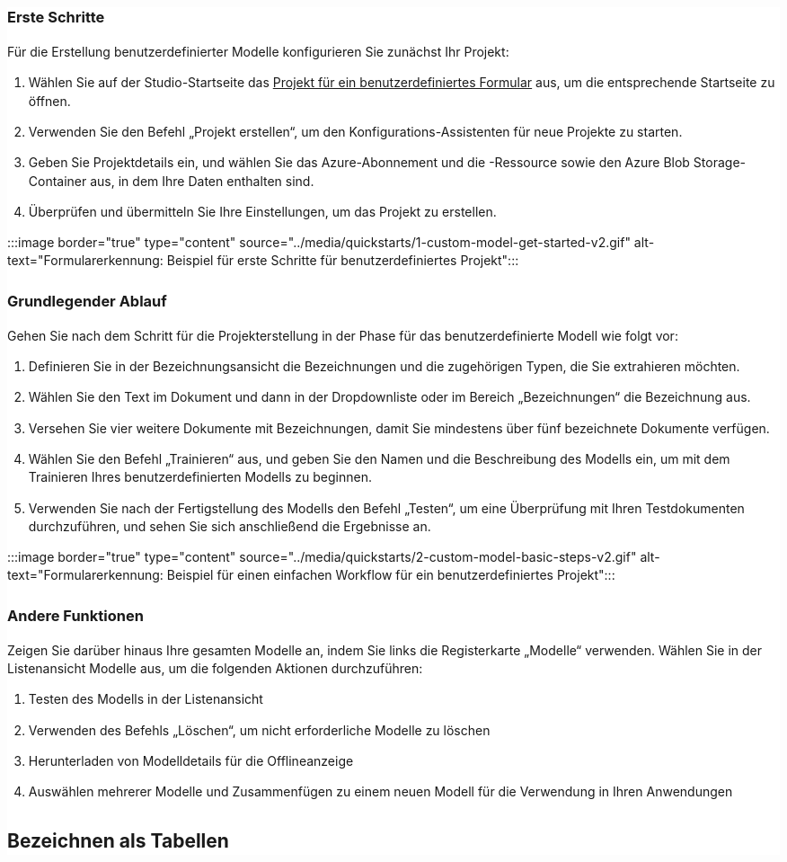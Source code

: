### <a name="getting-started"></a>Erste Schritte

Für die Erstellung benutzerdefinierter Modelle konfigurieren Sie zunächst Ihr Projekt:

1. Wählen Sie auf der Studio-Startseite das [Projekt für ein benutzerdefiniertes Formular](https://formrecognizer.appliedai.azure.com/studio/customform/projects) aus, um die entsprechende Startseite zu öffnen.

1. Verwenden Sie den Befehl „Projekt erstellen“, um den Konfigurations-Assistenten für neue Projekte zu starten.

1. Geben Sie Projektdetails ein, und wählen Sie das Azure-Abonnement und die -Ressource sowie den Azure Blob Storage-Container aus, in dem Ihre Daten enthalten sind.

1. Überprüfen und übermitteln Sie Ihre Einstellungen, um das Projekt zu erstellen.

:::image border="true" type="content" source="../media/quickstarts/1-custom-model-get-started-v2.gif" alt-text="Formularerkennung: Beispiel für erste Schritte für benutzerdefiniertes Projekt":::

### <a name="basic-flow"></a>Grundlegender Ablauf

Gehen Sie nach dem Schritt für die Projekterstellung in der Phase für das benutzerdefinierte Modell wie folgt vor:

1. Definieren Sie in der Bezeichnungsansicht die Bezeichnungen und die zugehörigen Typen, die Sie extrahieren möchten.

1. Wählen Sie den Text im Dokument und dann in der Dropdownliste oder im Bereich „Bezeichnungen“ die Bezeichnung aus.

1. Versehen Sie vier weitere Dokumente mit Bezeichnungen, damit Sie mindestens über fünf bezeichnete Dokumente verfügen.

1. Wählen Sie den Befehl „Trainieren“ aus, und geben Sie den Namen und die Beschreibung des Modells ein, um mit dem Trainieren Ihres benutzerdefinierten Modells zu beginnen.

1. Verwenden Sie nach der Fertigstellung des Modells den Befehl „Testen“, um eine Überprüfung mit Ihren Testdokumenten durchzuführen, und sehen Sie sich anschließend die Ergebnisse an.

:::image border="true" type="content" source="../media/quickstarts/2-custom-model-basic-steps-v2.gif" alt-text="Formularerkennung: Beispiel für einen einfachen Workflow für ein benutzerdefiniertes Projekt":::

### <a name="other-features"></a>Andere Funktionen

Zeigen Sie darüber hinaus Ihre gesamten Modelle an, indem Sie links die Registerkarte „Modelle“ verwenden. Wählen Sie in der Listenansicht Modelle aus, um die folgenden Aktionen durchzuführen:

1. Testen des Modells in der Listenansicht

1. Verwenden des Befehls „Löschen“, um nicht erforderliche Modelle zu löschen

1. Herunterladen von Modelldetails für die Offlineanzeige

1. Auswählen mehrerer Modelle und Zusammenfügen zu einem neuen Modell für die Verwendung in Ihren Anwendungen

## <a name="labeling-as-tables"></a>Bezeichnen als Tabellen
